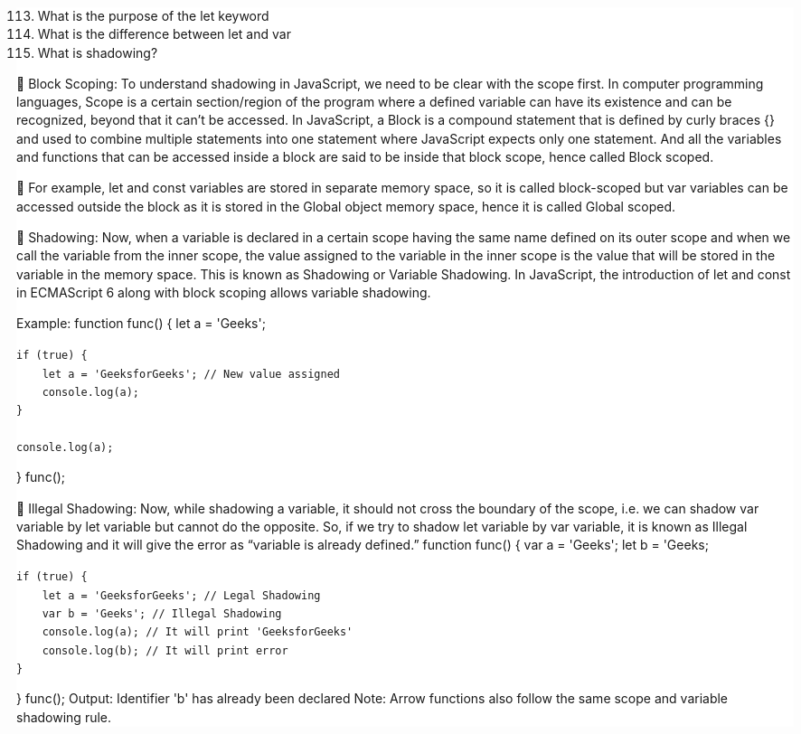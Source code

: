

113.	What is the purpose of the let keyword
114.	What is the difference between let and var
115.	What is shadowing?

	Block Scoping: To understand shadowing in JavaScript, we need to be clear with the scope first. In computer programming languages, Scope is a certain section/region of the program where a defined variable can have its existence and can be recognized, beyond that it can’t be accessed. In JavaScript, a Block is a compound statement that is defined by curly braces {} and used to combine multiple statements into one statement where JavaScript expects only one statement. And all the variables and functions that can be accessed inside a block are said to be inside that block scope, hence called Block scoped.

	For example, let and const variables are stored in separate memory space, so it is called block-scoped but var variables can be accessed outside the block as it is stored in the Global object memory space, hence it is called Global scoped.

	Shadowing: Now, when a variable is declared in a certain scope having the same name defined on its outer scope and when we call the variable from the inner scope, the value assigned to the variable in the inner scope is the value that will be stored in the variable in the memory space. This is known as Shadowing or Variable Shadowing. In JavaScript, the introduction of let and const in ECMAScript 6 along with block scoping allows variable shadowing.

Example:
function func() {
	let a = 'Geeks';
	
	if (true) {
		let a = 'GeeksforGeeks'; // New value assigned
		console.log(a);
	}
	
	console.log(a);
}
func();

	Illegal Shadowing: Now, while shadowing a variable, it should not cross the boundary of the scope, i.e. we can shadow var variable by let variable but cannot do the opposite. So, if we try to shadow let variable by var variable, it is known as Illegal Shadowing and it will give the error as “variable is already defined.” 
function func() {
	var a = 'Geeks';
	let b = 'Geeks;
	
	if (true) {
		let a = 'GeeksforGeeks'; // Legal Shadowing
		var b = 'Geeks'; // Illegal Shadowing
		console.log(a); // It will print 'GeeksforGeeks'
		console.log(b); // It will print error
	}
}
func();
Output:
Identifier 'b' has already been declared
Note: Arrow functions also follow the same scope and variable shadowing rule.           
